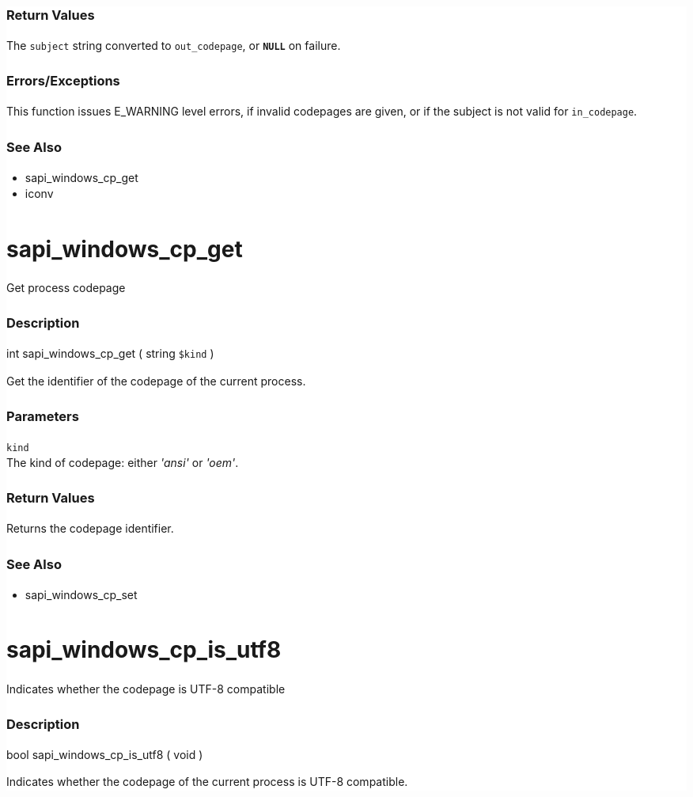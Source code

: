 ### Return Values

The `subject` string converted to `out_codepage`, or **`NULL`** on
failure.

### Errors/Exceptions

This function issues E\_WARNING level errors, if invalid codepages are
given, or if the subject is not valid for `in_codepage`.

### See Also

-   <span class="function">sapi\_windows\_cp\_get</span>
-   <span class="function">iconv</span>

sapi\_windows\_cp\_get
======================

Get process codepage

### Description

<span class="type">int</span> <span
class="methodname">sapi\_windows\_cp\_get</span> ( <span
class="methodparam"><span class="type">string</span> `$kind`</span> )

Get the identifier of the codepage of the current process.

### Parameters

`kind`  
The kind of codepage: either *'ansi'* or *'oem'*.

### Return Values

Returns the codepage identifier.

### See Also

-   <span class="function">sapi\_windows\_cp\_set</span>

sapi\_windows\_cp\_is\_utf8
===========================

Indicates whether the codepage is UTF-8 compatible

### Description

<span class="type">bool</span> <span
class="methodname">sapi\_windows\_cp\_is\_utf8</span> ( <span
class="methodparam">void</span> )

Indicates whether the codepage of the current process is UTF-8
compatible.
